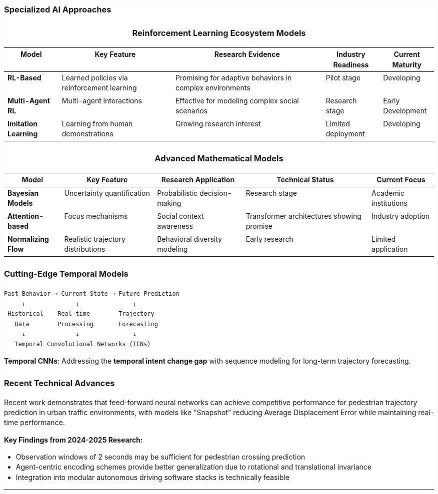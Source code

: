 
### **Specialized AI Approaches**

<div align="center">

### **Reinforcement Learning Ecosystem Models**

</div>



| Model | Key Feature | Research Evidence | Industry Readiness | Current Maturity |
|-------|-------------|-------------------|-------------------|------------------|
| **RL-Based** | Learned policies via reinforcement learning | Promising for adaptive behaviors in complex environments | Pilot stage | Developing |
| **Multi-Agent RL** | Multi-agent interactions | Effective for modeling complex social scenarios | Research stage | Early Development |
| **Imitation Learning** | Learning from human demonstrations | Growing research interest | Limited deployment | Developing |


<div align="center">

### **Advanced Mathematical Models**

</div>

| Model | Key Feature | Research Application | Technical Status | Current Focus |
|-------|-------------|---------------------|-----------------|---------------|
| **Bayesian Models** | Uncertainty quantification | Probabilistic decision-making | Research stage | Academic institutions |
| **Attention-based** | Focus mechanisms | Social context awareness | Transformer architectures showing promise | Industry adoption |
| **Normalizing Flow** | Realistic trajectory distributions | Behavioral diversity modeling | Early research | Limited application |


### **Cutting-Edge Temporal Models**

```
Past Behavior → Current State → Future Prediction
     ↓              ↓               ↓
 Historical    Real-time        Trajectory
   Data        Processing       Forecasting
     ↓              ↓               ↓
   Temporal Convolutional Networks (TCNs)
```

**Temporal CNNs**: Addressing the **temporal intent change gap** with sequence modeling for long-term trajectory forecasting.


### **Recent Technical Advances**

Recent work demonstrates that feed-forward neural networks can achieve competitive performance for pedestrian trajectory prediction in urban traffic environments, with models like "Snapshot" reducing Average Displacement Error while maintaining real-time performance.

**Key Findings from 2024-2025 Research:**
- Observation windows of 2 seconds may be sufficient for pedestrian crossing prediction
- Agent-centric encoding schemes provide better generalization due to rotational and translational invariance
- Integration into modular autonomous driving software stacks is technically feasible

---